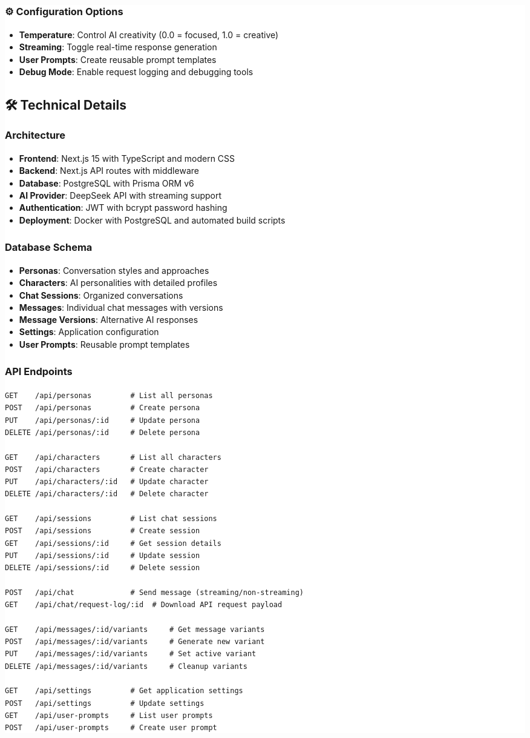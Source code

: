 ### ⚙️ **Configuration Options**
- **Temperature**: Control AI creativity (0.0 = focused, 1.0 = creative)
- **Streaming**: Toggle real-time response generation
- **User Prompts**: Create reusable prompt templates
- **Debug Mode**: Enable request logging and debugging tools

## 🛠️ Technical Details

### **Architecture**
- **Frontend**: Next.js 15 with TypeScript and modern CSS
- **Backend**: Next.js API routes with middleware
- **Database**: PostgreSQL with Prisma ORM v6
- **AI Provider**: DeepSeek API with streaming support
- **Authentication**: JWT with bcrypt password hashing
- **Deployment**: Docker with PostgreSQL and automated build scripts

### **Database Schema**
- **Personas**: Conversation styles and approaches
- **Characters**: AI personalities with detailed profiles  
- **Chat Sessions**: Organized conversations
- **Messages**: Individual chat messages with versions
- **Message Versions**: Alternative AI responses
- **Settings**: Application configuration
- **User Prompts**: Reusable prompt templates

### **API Endpoints**
```
GET    /api/personas         # List all personas
POST   /api/personas         # Create persona
PUT    /api/personas/:id     # Update persona
DELETE /api/personas/:id     # Delete persona

GET    /api/characters       # List all characters
POST   /api/characters       # Create character
PUT    /api/characters/:id   # Update character
DELETE /api/characters/:id   # Delete character

GET    /api/sessions         # List chat sessions
POST   /api/sessions         # Create session
GET    /api/sessions/:id     # Get session details
PUT    /api/sessions/:id     # Update session
DELETE /api/sessions/:id     # Delete session

POST   /api/chat             # Send message (streaming/non-streaming)
GET    /api/chat/request-log/:id  # Download API request payload

GET    /api/messages/:id/variants     # Get message variants
POST   /api/messages/:id/variants     # Generate new variant
PUT    /api/messages/:id/variants     # Set active variant
DELETE /api/messages/:id/variants     # Cleanup variants

GET    /api/settings         # Get application settings
POST   /api/settings         # Update settings
GET    /api/user-prompts     # List user prompts
POST   /api/user-prompts     # Create user prompt
```
